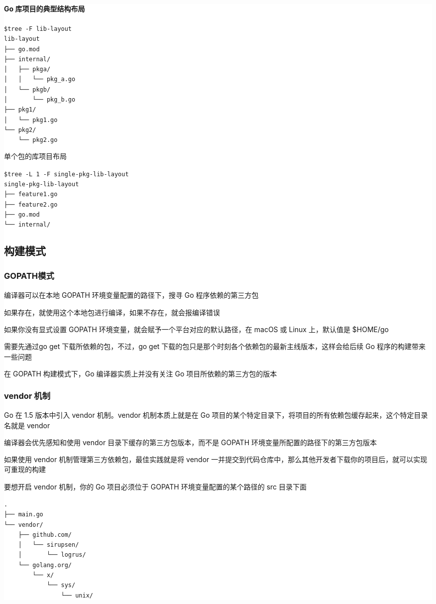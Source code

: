 #### Go 库项目的典型结构布局

    $tree -F lib-layout 
    lib-layout
    ├── go.mod
    ├── internal/
    │   ├── pkga/
    │   │   └── pkg_a.go
    │   └── pkgb/
    │       └── pkg_b.go
    ├── pkg1/
    │   └── pkg1.go
    └── pkg2/
        └── pkg2.go

单个包的库项目布局

    $tree -L 1 -F single-pkg-lib-layout
    single-pkg-lib-layout
    ├── feature1.go
    ├── feature2.go
    ├── go.mod
    └── internal/

## 构建模式

### GOPATH模式

编译器可以在本地 GOPATH 环境变量配置的路径下，搜寻 Go 程序依赖的第三方包

如果存在，就使用这个本地包进行编译，如果不存在，就会报编译错误

如果你没有显式设置 GOPATH 环境变量，就会赋予一个平台对应的默认路径，在 macOS 或 Linux 上，默认值是 $HOME/go

需要先通过go get 下载所依赖的包，不过，go get 下载的包只是那个时刻各个依赖包的最新主线版本，这样会给后续 Go 程序的构建带来一些问题

在 GOPATH 构建模式下，Go 编译器实质上并没有关注 Go 项目所依赖的第三方包的版本

### vendor 机制

Go 在 1.5 版本中引入 vendor 机制。vendor 机制本质上就是在 Go 项目的某个特定目录下，将项目的所有依赖包缓存起来，这个特定目录名就是 vendor

编译器会优先感知和使用 vendor 目录下缓存的第三方包版本，而不是 GOPATH 环境变量所配置的路径下的第三方包版本

如果使用 vendor 机制管理第三方依赖包，最佳实践就是将 vendor 一并提交到代码仓库中，那么其他开发者下载你的项目后，就可以实现可重现的构建

要想开启 vendor 机制，你的 Go 项目必须位于 GOPATH 环境变量配置的某个路径的 src 目录下面

    .
    ├── main.go
    └── vendor/
        ├── github.com/
        │   └── sirupsen/
        │       └── logrus/
        └── golang.org/
            └── x/
                └── sys/
                    └── unix/
